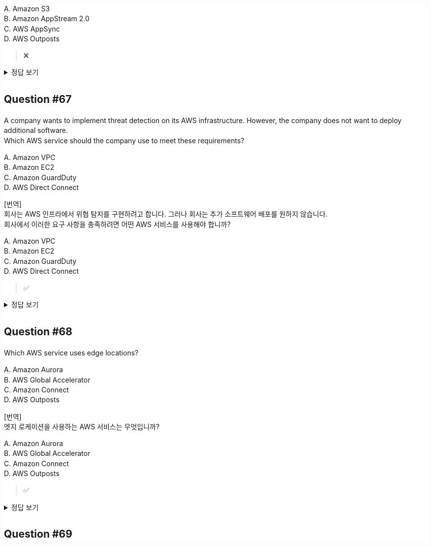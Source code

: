 A. Amazon S3  
B. Amazon AppStream 2.0  
C. AWS AppSync  
D. AWS Outposts  

> ❌

<details><summary>정답 보기</summary></details>

## Question #67

A company wants to implement threat detection on its AWS infrastructure. However, the company does not want to deploy additional software.  
Which AWS service should the company use to meet these requirements?  

A. Amazon VPC  
B. Amazon EC2  
C. Amazon GuardDuty  
D. AWS Direct Connect  

[번역]  
회사는 AWS 인프라에서 위협 탐지를 구현하려고 합니다. 그러나 회사는 추가 소프트웨어 배포를 원하지 않습니다.  
회사에서 이러한 요구 사항을 충족하려면 어떤 AWS 서비스를 사용해야 합니까?  

A. Amazon VPC  
B. Amazon EC2  
C. Amazon GuardDuty  
D. AWS Direct Connect  

> ✅

<details><summary>정답 보기</summary></details>

## Question #68

Which AWS service uses edge locations?  

A. Amazon Aurora  
B. AWS Global Accelerator  
C. Amazon Connect  
D. AWS Outposts  

[번역]  
엣지 로케이션을 사용하는 AWS 서비스는 무엇입니까?  

A. Amazon Aurora  
B. AWS Global Accelerator  
C. Amazon Connect  
D. AWS Outposts  

> ✅

<details><summary>정답 보기</summary></details>

## Question #69
